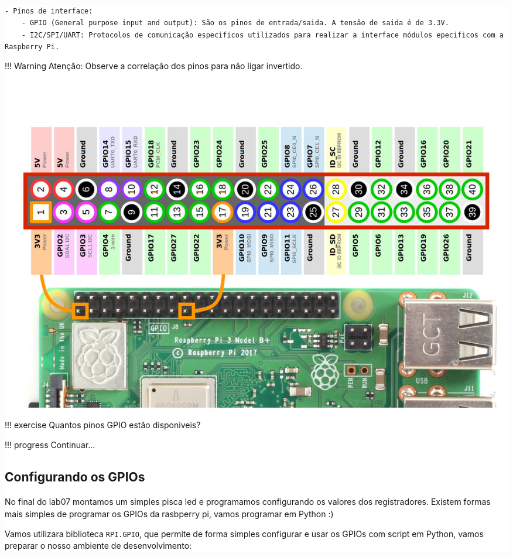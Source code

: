     - Pinos de interface:
        - GPIO (General purpose input and output): São os pinos de entrada/saida. A tensão de saida é de 3.3V.
        - I2C/SPI/UART: Protocolos de comunicação especificos utilizados para realizar a interface módulos epecificos com a Raspberry Pi.
 
!!! Warning
    Atenção: Observe a correlação dos pinos para não ligar invertido.
    ![raspberry_pi_3](Raspberry-Pi-GPIO-Header-with-Photo.png)
     

!!! exercise
    Quantos pinos GPIO estão disponiveis?

!!! progress
    Continuar...


## Configurando os GPIOs

No final do lab07 montamos um simples pisca led e programamos configurando os valores dos registradores. Existem formas mais simples de programar os GPIOs da rasbperry pi, vamos programar em Python :) 

Vamos utilizara biblioteca ``RPI.GPIO``, que permite de forma simples configurar e usar os GPIOs com script em Python, vamos preparar o nosso ambiente de desenvolvimento:
